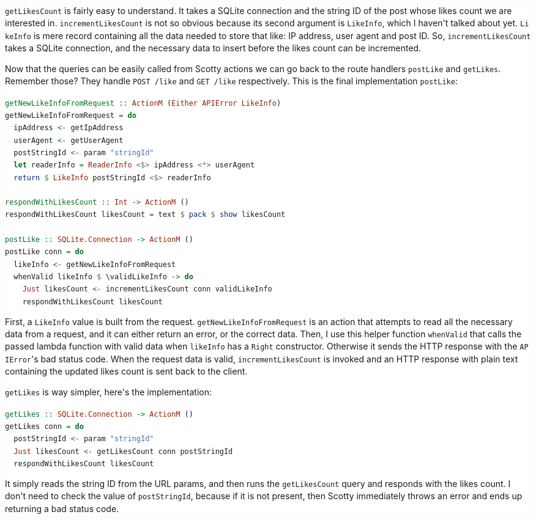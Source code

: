 `getLikesCount` is fairly easy to understand. It takes a SQLite connection and 
the string ID of the post whose likes count we are interested in. 
`incrementLikesCount` is not so obvious because its second argument is 
`LikeInfo`, which I haven't talked about yet. `LikeInfo` is mere record 
containing all the data needed to store that like: IP address, user agent and 
post ID. So, `incrementLikesCount` takes a SQLite connection, and the necessary
data to insert before the likes count can be incremented.

Now that the queries can be easily called from Scotty actions we can go back to
the route handlers `postLike` and `getLikes`. Remember those? They handle `POST
/like` and `GET /like` respectively. This is the final implementation
`postLike`:

``` Haskell
getNewLikeInfoFromRequest :: ActionM (Either APIError LikeInfo)
getNewLikeInfoFromRequest = do
  ipAddress <- getIpAddress
  userAgent <- getUserAgent
  postStringId <- param "stringId"
  let readerInfo = ReaderInfo <$> ipAddress <*> userAgent
  return $ LikeInfo postStringId <$> readerInfo

respondWithLikesCount :: Int -> ActionM ()
respondWithLikesCount likesCount = text $ pack $ show likesCount

postLike :: SQLite.Connection -> ActionM ()
postLike conn = do
  likeInfo <- getNewLikeInfoFromRequest
  whenValid likeInfo $ \validLikeInfo -> do
    Just likesCount <- incrementLikesCount conn validLikeInfo
    respondWithLikesCount likesCount
```

First, a `LikeInfo` value is built from the request. `getNewLikeInfoFromRequest`
is an action that attempts to read all the necessary data from a request, and it
can either return an error, or the correct data. Then, I use this helper function
`whenValid` that calls the passed lambda function with valid data when `likeInfo` 
has a `Right` constructor. Otherwise it sends the HTTP response with the 
`APIError`'s bad status code. When the request data is valid, 
`incrementLikesCount` is invoked and an HTTP response with plain text 
containing the updated likes count is sent back to the client.

`getLikes` is way simpler, here's the implementation:

``` Haskell
getLikes :: SQLite.Connection -> ActionM ()
getLikes conn = do
  postStringId <- param "stringId"
  Just likesCount <- getLikesCount conn postStringId
  respondWithLikesCount likesCount
```

It simply reads the string ID from the URL params, and then runs the 
`getLikesCount` query and responds with the likes count. I don't need to check 
the value of `postStringId`, because if it is not present, then Scotty 
immediately throws an error and ends up returning a bad status code.
